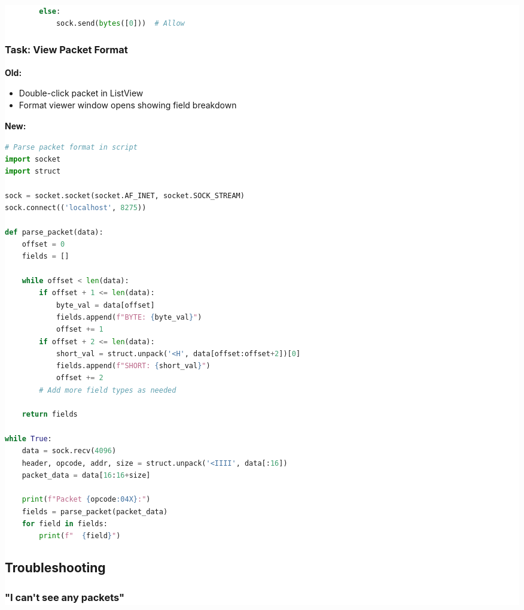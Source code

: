 ```python
        else:
            sock.send(bytes([0]))  # Allow
```

### Task: View Packet Format

**Old:**
- Double-click packet in ListView
- Format viewer window opens showing field breakdown

**New:**
```python
# Parse packet format in script
import socket
import struct

sock = socket.socket(socket.AF_INET, socket.SOCK_STREAM)
sock.connect(('localhost', 8275))

def parse_packet(data):
    offset = 0
    fields = []

    while offset < len(data):
        if offset + 1 <= len(data):
            byte_val = data[offset]
            fields.append(f"BYTE: {byte_val}")
            offset += 1
        if offset + 2 <= len(data):
            short_val = struct.unpack('<H', data[offset:offset+2])[0]
            fields.append(f"SHORT: {short_val}")
            offset += 2
        # Add more field types as needed

    return fields

while True:
    data = sock.recv(4096)
    header, opcode, addr, size = struct.unpack('<IIII', data[:16])
    packet_data = data[16:16+size]

    print(f"Packet {opcode:04X}:")
    fields = parse_packet(packet_data)
    for field in fields:
        print(f"  {field}")
```

## Troubleshooting

### "I can't see any packets"

